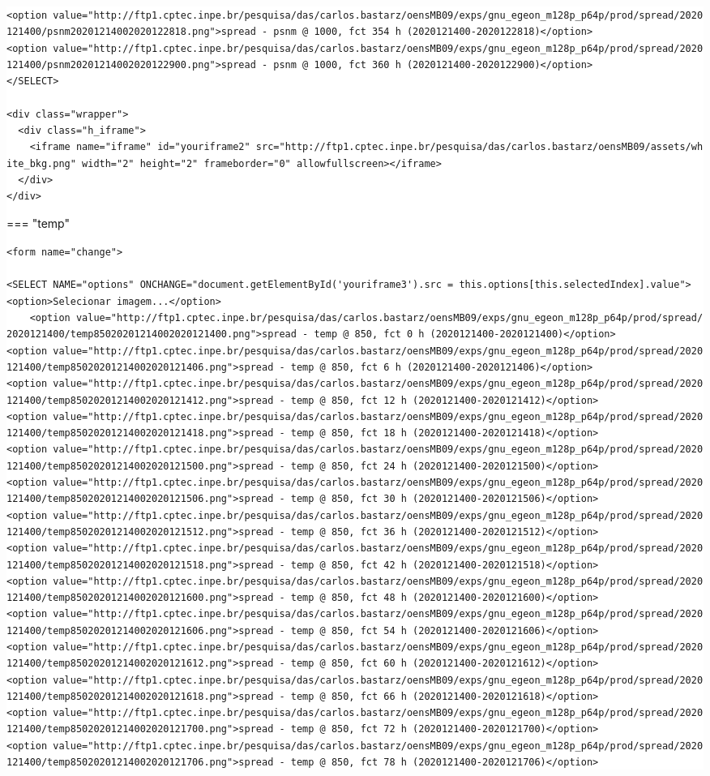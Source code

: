     <option value="http://ftp1.cptec.inpe.br/pesquisa/das/carlos.bastarz/oensMB09/exps/gnu_egeon_m128p_p64p/prod/spread/2020121400/psnm20201214002020122818.png">spread - psnm @ 1000, fct 354 h (2020121400-2020122818)</option>
    <option value="http://ftp1.cptec.inpe.br/pesquisa/das/carlos.bastarz/oensMB09/exps/gnu_egeon_m128p_p64p/prod/spread/2020121400/psnm20201214002020122900.png">spread - psnm @ 1000, fct 360 h (2020121400-2020122900)</option>    
    </SELECT>

    <div class="wrapper">
      <div class="h_iframe">
        <iframe name="iframe" id="youriframe2" src="http://ftp1.cptec.inpe.br/pesquisa/das/carlos.bastarz/oensMB09/assets/white_bkg.png" width="2" height="2" frameborder="0" allowfullscreen></iframe>
      </div>
    </div>
    
=== "temp"

    <form name="change">
    
    <SELECT NAME="options" ONCHANGE="document.getElementById('youriframe3').src = this.options[this.selectedIndex].value">
    <option>Selecionar imagem...</option>
        <option value="http://ftp1.cptec.inpe.br/pesquisa/das/carlos.bastarz/oensMB09/exps/gnu_egeon_m128p_p64p/prod/spread/2020121400/temp85020201214002020121400.png">spread - temp @ 850, fct 0 h (2020121400-2020121400)</option>
    <option value="http://ftp1.cptec.inpe.br/pesquisa/das/carlos.bastarz/oensMB09/exps/gnu_egeon_m128p_p64p/prod/spread/2020121400/temp85020201214002020121406.png">spread - temp @ 850, fct 6 h (2020121400-2020121406)</option>
    <option value="http://ftp1.cptec.inpe.br/pesquisa/das/carlos.bastarz/oensMB09/exps/gnu_egeon_m128p_p64p/prod/spread/2020121400/temp85020201214002020121412.png">spread - temp @ 850, fct 12 h (2020121400-2020121412)</option>
    <option value="http://ftp1.cptec.inpe.br/pesquisa/das/carlos.bastarz/oensMB09/exps/gnu_egeon_m128p_p64p/prod/spread/2020121400/temp85020201214002020121418.png">spread - temp @ 850, fct 18 h (2020121400-2020121418)</option>
    <option value="http://ftp1.cptec.inpe.br/pesquisa/das/carlos.bastarz/oensMB09/exps/gnu_egeon_m128p_p64p/prod/spread/2020121400/temp85020201214002020121500.png">spread - temp @ 850, fct 24 h (2020121400-2020121500)</option>
    <option value="http://ftp1.cptec.inpe.br/pesquisa/das/carlos.bastarz/oensMB09/exps/gnu_egeon_m128p_p64p/prod/spread/2020121400/temp85020201214002020121506.png">spread - temp @ 850, fct 30 h (2020121400-2020121506)</option>
    <option value="http://ftp1.cptec.inpe.br/pesquisa/das/carlos.bastarz/oensMB09/exps/gnu_egeon_m128p_p64p/prod/spread/2020121400/temp85020201214002020121512.png">spread - temp @ 850, fct 36 h (2020121400-2020121512)</option>
    <option value="http://ftp1.cptec.inpe.br/pesquisa/das/carlos.bastarz/oensMB09/exps/gnu_egeon_m128p_p64p/prod/spread/2020121400/temp85020201214002020121518.png">spread - temp @ 850, fct 42 h (2020121400-2020121518)</option>
    <option value="http://ftp1.cptec.inpe.br/pesquisa/das/carlos.bastarz/oensMB09/exps/gnu_egeon_m128p_p64p/prod/spread/2020121400/temp85020201214002020121600.png">spread - temp @ 850, fct 48 h (2020121400-2020121600)</option>
    <option value="http://ftp1.cptec.inpe.br/pesquisa/das/carlos.bastarz/oensMB09/exps/gnu_egeon_m128p_p64p/prod/spread/2020121400/temp85020201214002020121606.png">spread - temp @ 850, fct 54 h (2020121400-2020121606)</option>
    <option value="http://ftp1.cptec.inpe.br/pesquisa/das/carlos.bastarz/oensMB09/exps/gnu_egeon_m128p_p64p/prod/spread/2020121400/temp85020201214002020121612.png">spread - temp @ 850, fct 60 h (2020121400-2020121612)</option>
    <option value="http://ftp1.cptec.inpe.br/pesquisa/das/carlos.bastarz/oensMB09/exps/gnu_egeon_m128p_p64p/prod/spread/2020121400/temp85020201214002020121618.png">spread - temp @ 850, fct 66 h (2020121400-2020121618)</option>
    <option value="http://ftp1.cptec.inpe.br/pesquisa/das/carlos.bastarz/oensMB09/exps/gnu_egeon_m128p_p64p/prod/spread/2020121400/temp85020201214002020121700.png">spread - temp @ 850, fct 72 h (2020121400-2020121700)</option>
    <option value="http://ftp1.cptec.inpe.br/pesquisa/das/carlos.bastarz/oensMB09/exps/gnu_egeon_m128p_p64p/prod/spread/2020121400/temp85020201214002020121706.png">spread - temp @ 850, fct 78 h (2020121400-2020121706)</option>